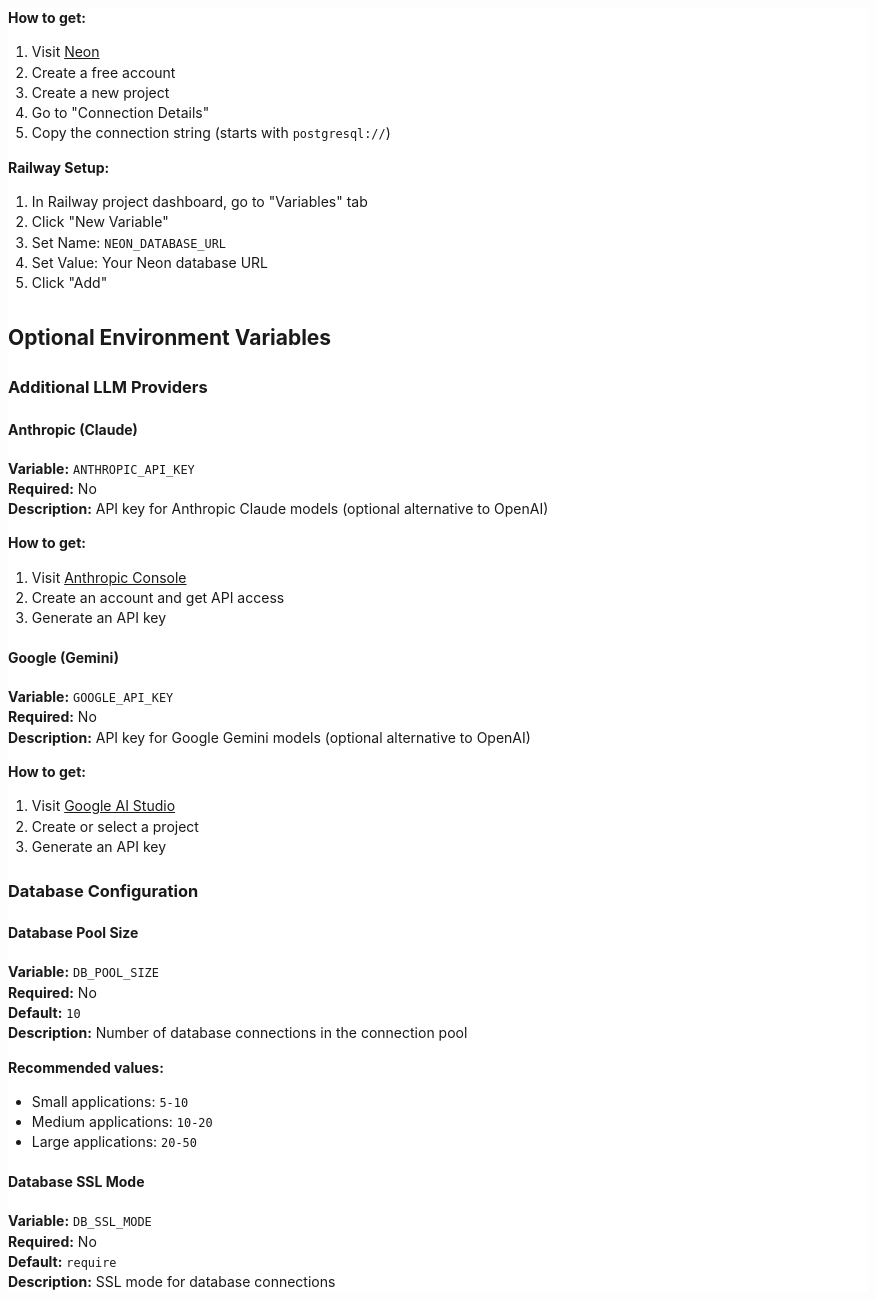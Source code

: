 **How to get:**
1. Visit [Neon](https://neon.tech)
2. Create a free account
3. Create a new project
4. Go to "Connection Details"
5. Copy the connection string (starts with `postgresql://`)

**Railway Setup:**
1. In Railway project dashboard, go to "Variables" tab
2. Click "New Variable"
3. Set Name: `NEON_DATABASE_URL`
4. Set Value: Your Neon database URL
5. Click "Add"

## Optional Environment Variables

### Additional LLM Providers

#### Anthropic (Claude)
**Variable:** `ANTHROPIC_API_KEY`  
**Required:** No  
**Description:** API key for Anthropic Claude models (optional alternative to OpenAI)

**How to get:**
1. Visit [Anthropic Console](https://console.anthropic.com/)
2. Create an account and get API access
3. Generate an API key

#### Google (Gemini)
**Variable:** `GOOGLE_API_KEY`  
**Required:** No  
**Description:** API key for Google Gemini models (optional alternative to OpenAI)

**How to get:**
1. Visit [Google AI Studio](https://makersuite.google.com/app/apikey)
2. Create or select a project
3. Generate an API key

### Database Configuration

#### Database Pool Size
**Variable:** `DB_POOL_SIZE`  
**Required:** No  
**Default:** `10`  
**Description:** Number of database connections in the connection pool

**Recommended values:**
- Small applications: `5-10`
- Medium applications: `10-20`
- Large applications: `20-50`

#### Database SSL Mode
**Variable:** `DB_SSL_MODE`  
**Required:** No  
**Default:** `require`  
**Description:** SSL mode for database connections
